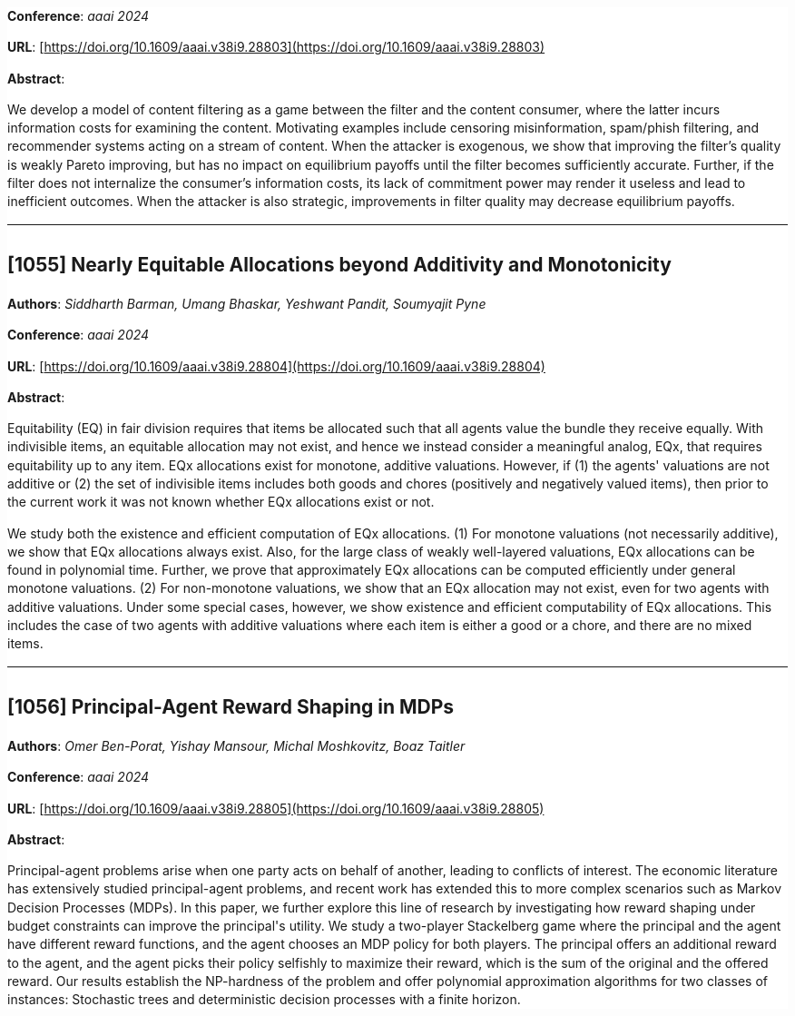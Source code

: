 **Conference**: *aaai 2024*

**URL**: [https://doi.org/10.1609/aaai.v38i9.28803](https://doi.org/10.1609/aaai.v38i9.28803)

**Abstract**:

We develop a model of content filtering as a game between the filter and the content consumer, where the latter incurs information costs for examining the content. Motivating examples include censoring misinformation, spam/phish filtering, and recommender systems acting on a stream of content. When the attacker is exogenous, we show that improving the filter’s quality is weakly Pareto improving, but has no impact on equilibrium payoffs until the filter becomes sufficiently accurate. Further, if the filter does not internalize the consumer’s information costs, its lack of commitment power may render it useless and lead to inefficient outcomes. When the attacker is also strategic, improvements in filter quality may decrease equilibrium payoffs.

----

## [1055] Nearly Equitable Allocations beyond Additivity and Monotonicity

**Authors**: *Siddharth Barman, Umang Bhaskar, Yeshwant Pandit, Soumyajit Pyne*

**Conference**: *aaai 2024*

**URL**: [https://doi.org/10.1609/aaai.v38i9.28804](https://doi.org/10.1609/aaai.v38i9.28804)

**Abstract**:

Equitability (EQ) in fair division requires that items be allocated such that all agents value the bundle they receive equally. With indivisible items, an equitable allocation may not exist, and hence we instead consider a meaningful analog, EQx, that requires equitability up to any item. EQx allocations exist for monotone, additive valuations. However, if (1) the agents' valuations are not additive or (2) the set of indivisible items includes both goods and chores (positively and negatively valued items), then prior to the current work it was not known whether EQx allocations exist or not. 

We study both the existence and efficient computation of EQx allocations. (1) For monotone valuations (not necessarily additive), we show that EQx allocations always exist. Also, for the large class of weakly well-layered valuations, EQx allocations can be found in polynomial time. Further, we prove that approximately EQx allocations can be computed efficiently under general monotone valuations.  (2) For non-monotone valuations, we show that an EQx allocation may not exist, even for two agents with additive valuations. Under some special cases, however, we show existence and efficient computability of EQx allocations. This includes the case of two agents with additive valuations where each item is either a good or a chore, and there are no mixed items.

----

## [1056] Principal-Agent Reward Shaping in MDPs

**Authors**: *Omer Ben-Porat, Yishay Mansour, Michal Moshkovitz, Boaz Taitler*

**Conference**: *aaai 2024*

**URL**: [https://doi.org/10.1609/aaai.v38i9.28805](https://doi.org/10.1609/aaai.v38i9.28805)

**Abstract**:

Principal-agent problems arise when one party acts on behalf of another, leading to conflicts of interest. The economic literature has extensively studied principal-agent problems, and recent work has extended this to more complex scenarios such as Markov Decision Processes (MDPs). In this paper, we further explore this line of research by investigating how reward shaping under budget constraints can improve the principal's utility. We study a two-player Stackelberg game where the principal and the agent have different reward functions, and the agent chooses an MDP policy for both players. The principal offers an additional reward to the agent, and the agent picks their policy selfishly to maximize their reward, which is the sum of the original and the offered reward. Our results establish the NP-hardness of the problem and offer polynomial approximation algorithms for two classes of instances: Stochastic trees and deterministic decision processes with a finite horizon.
